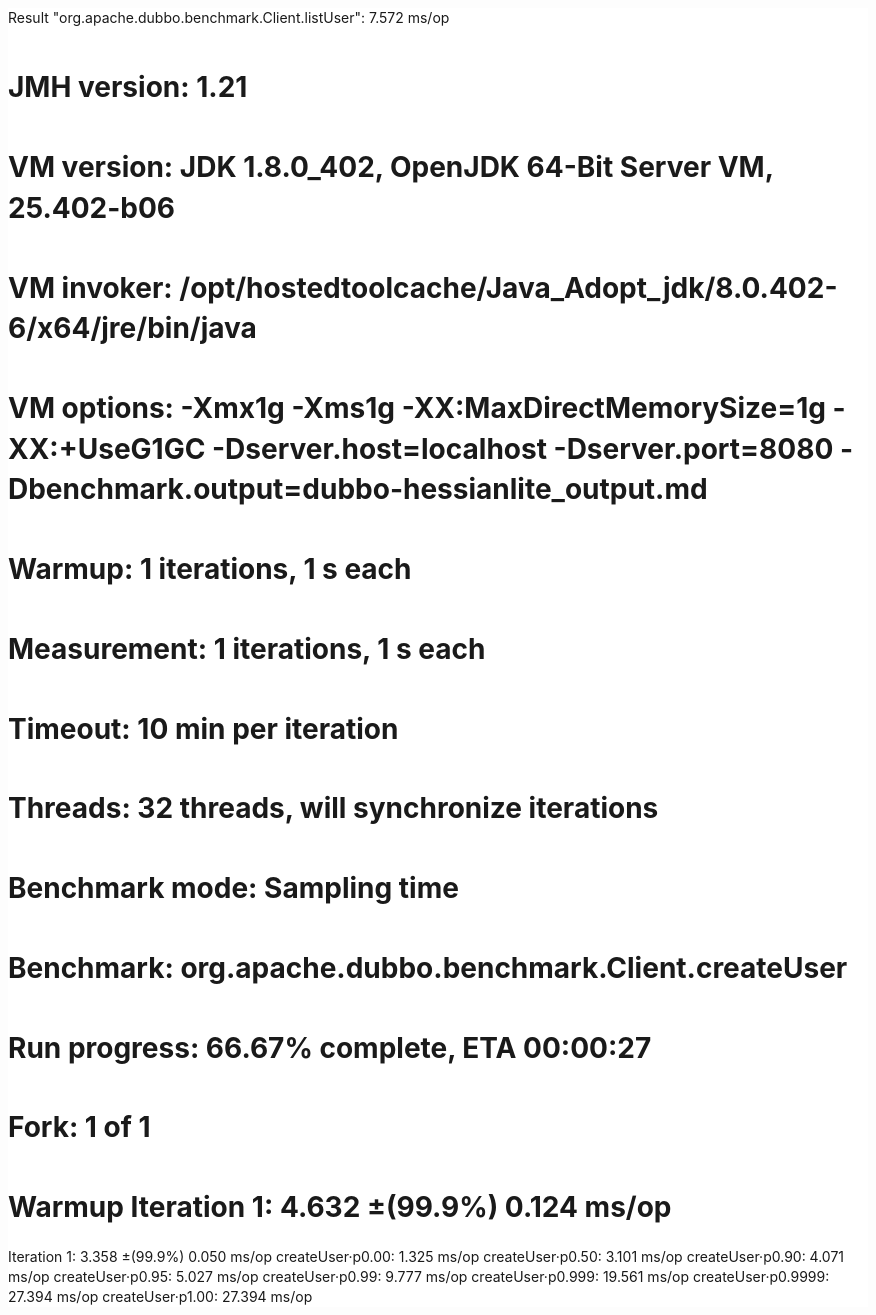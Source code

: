
Result "org.apache.dubbo.benchmark.Client.listUser":
  7.572 ms/op


# JMH version: 1.21
# VM version: JDK 1.8.0_402, OpenJDK 64-Bit Server VM, 25.402-b06
# VM invoker: /opt/hostedtoolcache/Java_Adopt_jdk/8.0.402-6/x64/jre/bin/java
# VM options: -Xmx1g -Xms1g -XX:MaxDirectMemorySize=1g -XX:+UseG1GC -Dserver.host=localhost -Dserver.port=8080 -Dbenchmark.output=dubbo-hessianlite_output.md
# Warmup: 1 iterations, 1 s each
# Measurement: 1 iterations, 1 s each
# Timeout: 10 min per iteration
# Threads: 32 threads, will synchronize iterations
# Benchmark mode: Sampling time
# Benchmark: org.apache.dubbo.benchmark.Client.createUser

# Run progress: 66.67% complete, ETA 00:00:27
# Fork: 1 of 1
# Warmup Iteration   1: 4.632 ±(99.9%) 0.124 ms/op
Iteration   1: 3.358 ±(99.9%) 0.050 ms/op
                 createUser·p0.00:   1.325 ms/op
                 createUser·p0.50:   3.101 ms/op
                 createUser·p0.90:   4.071 ms/op
                 createUser·p0.95:   5.027 ms/op
                 createUser·p0.99:   9.777 ms/op
                 createUser·p0.999:  19.561 ms/op
                 createUser·p0.9999: 27.394 ms/op
                 createUser·p1.00:   27.394 ms/op
